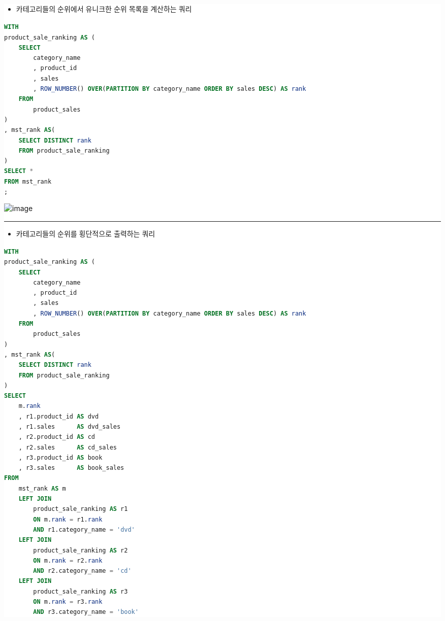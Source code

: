 - 카테고리들의 순위에서 유니크한 순위 목록을 계산하는 쿼리

```SQL
WITH
product_sale_ranking AS (
	SELECT
		category_name
		, product_id
		, sales
		, ROW_NUMBER() OVER(PARTITION BY category_name ORDER BY sales DESC) AS rank
	FROM
		product_sales
)
, mst_rank AS(
	SELECT DISTINCT rank
	FROM product_sale_ranking
)
SELECT *
FROM mst_rank
;
```

![image](https://user-images.githubusercontent.com/87686562/148632352-2b9eda88-e90b-4237-8da3-3856e3a64b57.png)


---

- 카테고리들의 순위를 횡단적으로 출력하는 쿼리

```sql
WITH
product_sale_ranking AS (
	SELECT
		category_name
		, product_id
		, sales
		, ROW_NUMBER() OVER(PARTITION BY category_name ORDER BY sales DESC) AS rank
	FROM
		product_sales
)
, mst_rank AS(
	SELECT DISTINCT rank
	FROM product_sale_ranking
)
SELECT
	m.rank
	, r1.product_id AS dvd
	, r1.sales		AS dvd_sales
	, r2.product_id	AS cd
	, r2.sales		AS cd_sales
	, r3.product_id	AS book
	, r3.sales		AS book_sales
FROM
	mst_rank AS m
	LEFT JOIN
		product_sale_ranking AS r1
		ON m.rank = r1.rank
		AND r1.category_name = 'dvd'
	LEFT JOIN
		product_sale_ranking AS r2
		ON m.rank = r2.rank
		AND r2.category_name = 'cd'
	LEFT JOIN
		product_sale_ranking AS r3
		ON m.rank = r3.rank
		AND r3.category_name = 'book'
```